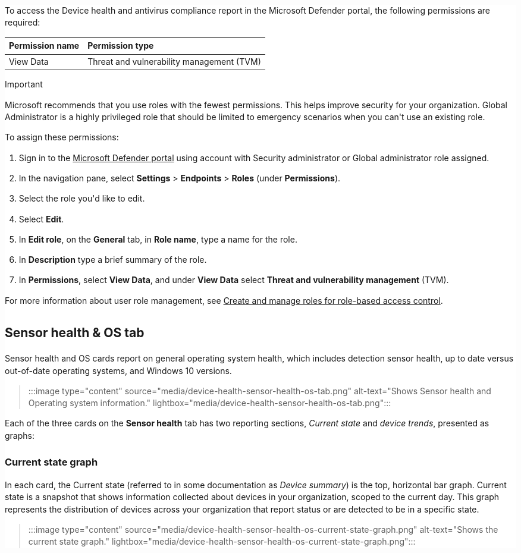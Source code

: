 To access the Device health and antivirus compliance report in the Microsoft Defender portal, the following permissions are required:

| Permission name | Permission type |
|:---|:---|
| View Data | Threat and vulnerability management (TVM) |

> [!IMPORTANT]
> Microsoft recommends that you use roles with the fewest permissions. This helps improve security for your organization. Global Administrator is a highly privileged role that should be limited to emergency scenarios when you can't use an existing role.

To assign these permissions:

1. Sign in to the [Microsoft Defender portal](https://security.microsoft.com) using account with Security administrator or Global administrator role assigned.

1. In the navigation pane, select **Settings** \> **Endpoints** \> **Roles** (under **Permissions**).

1. Select the role you'd like to edit.

1. Select **Edit**.

1. In **Edit role**, on the **General** tab, in **Role name**, type a name for the role.

1. In **Description** type a brief summary of the role.

1. In **Permissions**, select **View Data**, and under **View Data** select **Threat and vulnerability management** (TVM).

For more information about user role management, see [Create and manage roles for role-based access control](user-roles.md).

## Sensor health & OS tab

Sensor health and OS cards report on general operating system health, which includes detection sensor health, up to date versus out-of-date operating systems, and Windows 10 versions.

>:::image type="content" source="media/device-health-sensor-health-os-tab.png" alt-text="Shows Sensor health and Operating system information." lightbox="media/device-health-sensor-health-os-tab.png":::

Each of the three cards on the **Sensor health** tab has two reporting sections, _Current state_ and _device trends_, presented as graphs:

### Current state graph

In each card, the Current state (referred to in some documentation as _Device summary_) is the top, horizontal bar graph. Current state is a snapshot that shows information collected about devices in your organization, scoped to the current day. This graph represents the distribution of devices across your organization that report status or are detected to be in a specific state.

>:::image type="content" source="media/device-health-sensor-health-os-current-state-graph.png" alt-text="Shows the current state graph." lightbox="media/device-health-sensor-health-os-current-state-graph.png":::
